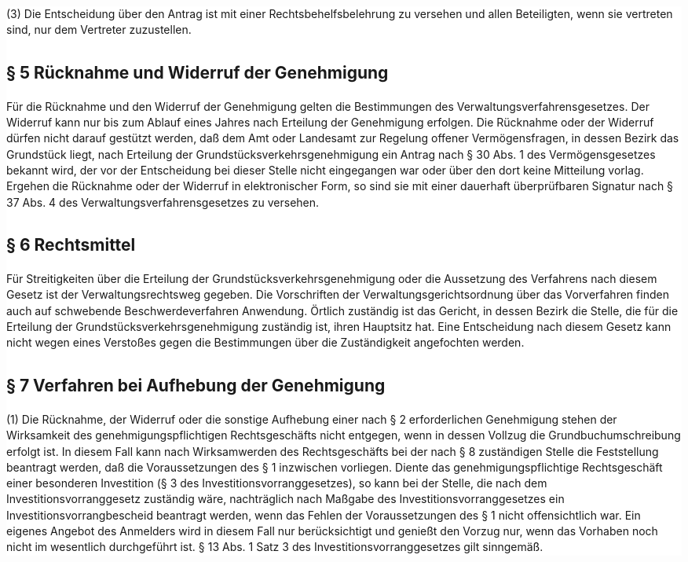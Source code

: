 (3) Die Entscheidung über den Antrag ist mit einer
Rechtsbehelfsbelehrung zu versehen und allen Beteiligten, wenn sie
vertreten sind, nur dem Vertreter zuzustellen.


## § 5 Rücknahme und Widerruf der Genehmigung

Für die Rücknahme und den Widerruf der Genehmigung gelten die
Bestimmungen des Verwaltungsverfahrensgesetzes. Der Widerruf kann nur
bis zum Ablauf eines Jahres nach Erteilung der Genehmigung erfolgen.
Die Rücknahme oder der Widerruf dürfen nicht darauf gestützt werden,
daß dem Amt oder Landesamt zur Regelung offener Vermögensfragen, in
dessen Bezirk das Grundstück liegt, nach Erteilung der
Grundstücksverkehrsgenehmigung ein Antrag nach § 30 Abs. 1 des
Vermögensgesetzes bekannt wird, der vor der Entscheidung bei dieser
Stelle nicht eingegangen war oder über den dort keine Mitteilung
vorlag. Ergehen die Rücknahme oder der Widerruf in elektronischer
Form, so sind sie mit einer dauerhaft überprüfbaren Signatur nach § 37
Abs. 4 des Verwaltungsverfahrensgesetzes zu versehen.


## § 6 Rechtsmittel

Für Streitigkeiten über die Erteilung der
Grundstücksverkehrsgenehmigung oder die Aussetzung des Verfahrens nach
diesem Gesetz ist der Verwaltungsrechtsweg gegeben. Die Vorschriften
der Verwaltungsgerichtsordnung über das Vorverfahren finden auch auf
schwebende Beschwerdeverfahren Anwendung. Örtlich zuständig ist das
Gericht, in dessen Bezirk die Stelle, die für die Erteilung der
Grundstücksverkehrsgenehmigung zuständig ist, ihren Hauptsitz hat.
Eine Entscheidung nach diesem Gesetz kann nicht wegen eines Verstoßes
gegen die Bestimmungen über die Zuständigkeit angefochten werden.


## § 7 Verfahren bei Aufhebung der Genehmigung

(1) Die Rücknahme, der Widerruf oder die sonstige Aufhebung einer nach
§ 2 erforderlichen Genehmigung stehen der Wirksamkeit des
genehmigungspflichtigen Rechtsgeschäfts nicht entgegen, wenn in dessen
Vollzug die Grundbuchumschreibung erfolgt ist. In diesem Fall kann
nach Wirksamwerden des Rechtsgeschäfts bei der nach § 8 zuständigen
Stelle die Feststellung beantragt werden, daß die Voraussetzungen des
§ 1 inzwischen vorliegen. Diente das genehmigungspflichtige
Rechtsgeschäft einer besonderen Investition (§ 3 des
Investitionsvorranggesetzes), so kann bei der Stelle, die nach dem
Investitionsvorranggesetz zuständig wäre, nachträglich nach Maßgabe
des Investitionsvorranggesetzes ein Investitionsvorrangbescheid
beantragt werden, wenn das Fehlen der Voraussetzungen des § 1 nicht
offensichtlich war. Ein eigenes Angebot des Anmelders wird in diesem
Fall nur berücksichtigt und genießt den Vorzug nur, wenn das Vorhaben
noch nicht im wesentlich durchgeführt ist. § 13 Abs. 1 Satz 3 des
Investitionsvorranggesetzes gilt sinngemäß.
